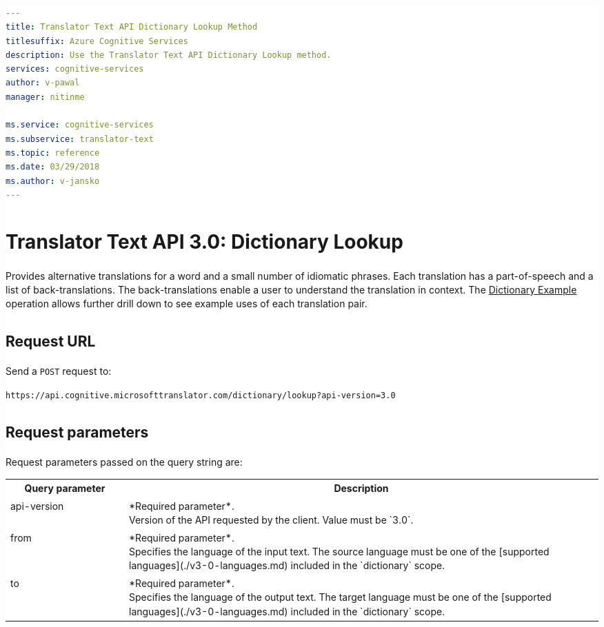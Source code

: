 ```yaml
---
title: Translator Text API Dictionary Lookup Method
titlesuffix: Azure Cognitive Services
description: Use the Translator Text API Dictionary Lookup method.
services: cognitive-services
author: v-pawal
manager: nitinme

ms.service: cognitive-services
ms.subservice: translator-text
ms.topic: reference
ms.date: 03/29/2018
ms.author: v-jansko
---
```


# Translator Text API 3.0: Dictionary Lookup

Provides alternative translations for a word and a small number of idiomatic phrases. Each translation has a part-of-speech and a list of back-translations. The back-translations enable a user to understand the translation in context. The [Dictionary Example](./v3-0-dictionary-examples.md) operation allows further drill down to see example uses of each translation pair.

## Request URL

Send a `POST` request to:

```HTTP
https://api.cognitive.microsofttranslator.com/dictionary/lookup?api-version=3.0
```

## Request parameters

Request parameters passed on the query string are:

<table width="100%">
  <th width="20%">Query parameter</th>
  <th>Description</th>
  <tr>
    <td>api-version</td>
    <td>*Required parameter*.<br/>Version of the API requested by the client. Value must be `3.0`.</td>
  </tr>
  <tr>
    <td>from</td>
    <td>*Required parameter*.<br/>Specifies the language of the input text. The source language must be one of the [supported languages](./v3-0-languages.md) included in the `dictionary` scope.</td>
  </tr>
  <tr>
    <td>to</td>
    <td>*Required parameter*.<br/>Specifies the language of the output text. The target language must be one of the [supported languages](./v3-0-languages.md) included in the `dictionary` scope.</td>
  </tr>
</table>
